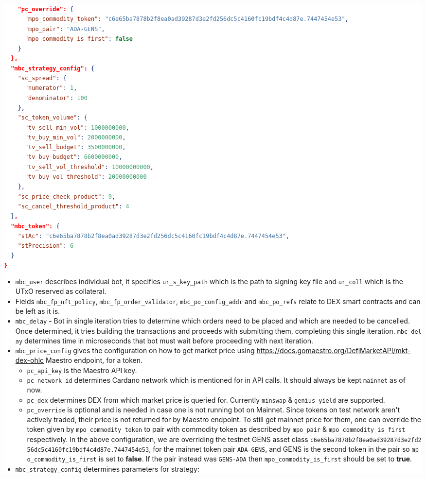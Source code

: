 ```json
    "pc_override": {
      "mpo_commodity_token": "c6e65ba7878b2f8ea0ad39287d3e2fd256dc5c4160fc19bdf4c4d87e.7447454e53",
      "mpo_pair": "ADA-GENS",
      "mpo_commodity_is_first": false
    }
  },
  "mbc_strategy_config": {
    "sc_spread": {
      "numerator": 1,
      "denominator": 100
    },
    "sc_token_volume": {
      "tv_sell_min_vol": 1000000000,
      "tv_buy_min_vol": 2000000000,
      "tv_sell_budget": 3500000000,
      "tv_buy_budget": 6600000000,
      "tv_sell_vol_threshold": 10000000000,
      "tv_buy_vol_threshold": 20000000000
    },
    "sc_price_check_product": 9,
    "sc_cancel_threshold_product": 4
  },
  "mbc_token": {
    "stAc": "c6e65ba7878b2f8ea0ad39287d3e2fd256dc5c4160fc19bdf4c4d87e.7447454e53",
    "stPrecision": 6
  }
}
```
* `mbc_user` describes individual bot, it specifies `ur_s_key_path` which is the path to signing key file and `ur_coll` which is the UTxO reserved as collateral.
* Fields `mbc_fp_nft_policy`, `mbc_fp_order_validator`, `mbc_po_config_addr` and `mbc_po_refs` relate to DEX smart contracts and can be left as it is.
* `mbc_delay` - Bot in single iteration tries to determine which orders need to be placed and which are needed to be cancelled. Once determined, it tries building the transactions and proceeds with submitting them, completing this single iteration. `mbc_delay` determines time in microseconds that bot must wait before proceeding with next iteration.
* `mbc_price_config` gives the configuration on how to get market price using https://docs.gomaestro.org/DefiMarketAPI/mkt-dex-ohlc Maestro endpoint, for a token.
  * `pc_api_key` is the Maestro API key.
  * `pc_network_id` determines Cardano network which is mentioned for in API calls. It should always be kept `mainnet` as of now.
  * `pc_dex` determines DEX from which market price is queried for. Currently `minswap` & `genius-yield` are supported.
  * `pc_override` is optional and is needed in case one is not running bot on Mainnet. Since tokens on test network aren't actively traded, their price is not returned for by Maestro endpoint. To still get mainnet price for them, one can override the token given by `mpo_commodity_token` to pair with commodity token as described by `mpo_pair` & `mpo_commodity_is_first` respectively. In the above configuration, we are overriding the testnet GENS asset class `c6e65ba7878b2f8ea0ad39287d3e2fd256dc5c4160fc19bdf4c4d87e.7447454e53`, for the mainnet token pair `ADA-GENS`, and GENS is the second token in the pair so `mpo_commodity_is_first` is set to **false**. If the pair instead was `GENS-ADA` then `mpo_commodity_is_first` should be set to **true**.
* `mbc_strategy_config` determines parameters for strategy:
